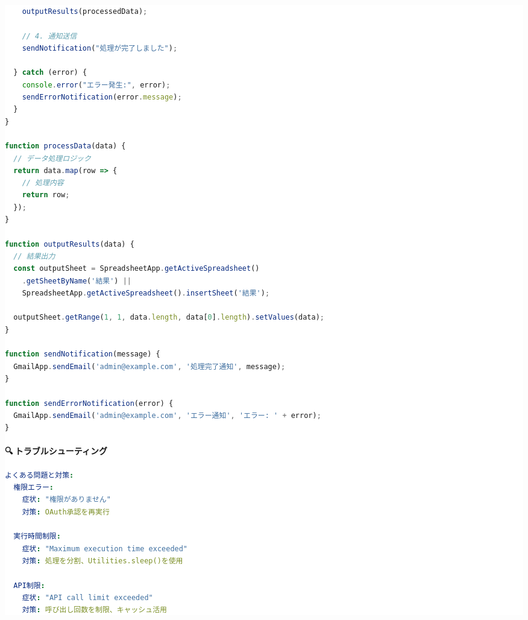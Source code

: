 ```javascript
    outputResults(processedData);
    
    // 4. 通知送信
    sendNotification("処理が完了しました");
    
  } catch (error) {
    console.error("エラー発生:", error);
    sendErrorNotification(error.message);
  }
}

function processData(data) {
  // データ処理ロジック
  return data.map(row => {
    // 処理内容
    return row;
  });
}

function outputResults(data) {
  // 結果出力
  const outputSheet = SpreadsheetApp.getActiveSpreadsheet()
    .getSheetByName('結果') || 
    SpreadsheetApp.getActiveSpreadsheet().insertSheet('結果');
  
  outputSheet.getRange(1, 1, data.length, data[0].length).setValues(data);
}

function sendNotification(message) {
  GmailApp.sendEmail('admin@example.com', '処理完了通知', message);
}

function sendErrorNotification(error) {
  GmailApp.sendEmail('admin@example.com', 'エラー通知', 'エラー: ' + error);
}
```

#### 🔍 トラブルシューティング
```yaml
よくある問題と対策:
  権限エラー:
    症状: "権限がありません"
    対策: OAuth承認を再実行
    
  実行時間制限:
    症状: "Maximum execution time exceeded"
    対策: 処理を分割、Utilities.sleep()を使用
    
  API制限:
    症状: "API call limit exceeded"
    対策: 呼び出し回数を制限、キャッシュ活用
```
